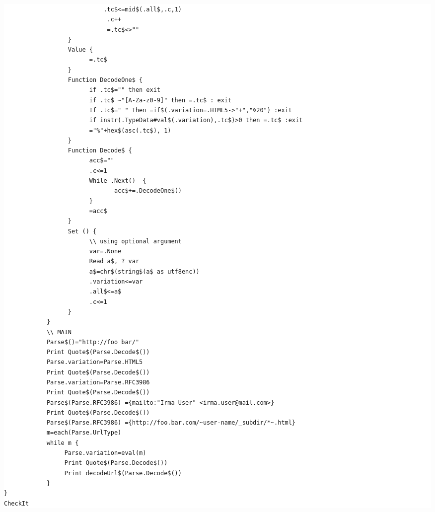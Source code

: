 ```M2000 Interpreter
                            .tc$<=mid$(.all$,.c,1) 
                             .c++
                             =.tc$<>""
                  }
                  Value {
                        =.tc$
                  }
                  Function DecodeOne$ {
                        if .tc$="" then exit
                        if .tc$ ~"[A-Za-z0-9]" then =.tc$ : exit
                        If .tc$=" " Then =if$(.variation=.HTML5->"+","%20") :exit
                        if instr(.TypeData#val$(.variation),.tc$)>0 then =.tc$ :exit
                        ="%"+hex$(asc(.tc$), 1)
                  }
                  Function Decode$ {
                        acc$=""
                        .c<=1
                        While .Next()  {
                               acc$+=.DecodeOne$()
                        }
                        =acc$
                  }
                  Set () {
                        \\ using optional argument
                        var=.None
                        Read a$, ? var
                        a$=chr$(string$(a$ as utf8enc))
                        .variation<=var
                        .all$<=a$
                        .c<=1
                  }
            }
            \\ MAIN
            Parse$()="http://foo bar/"
            Print Quote$(Parse.Decode$())
            Parse.variation=Parse.HTML5
            Print Quote$(Parse.Decode$())
            Parse.variation=Parse.RFC3986
            Print Quote$(Parse.Decode$())
            Parse$(Parse.RFC3986) ={mailto:"Irma User" <irma.user@mail.com>}
            Print Quote$(Parse.Decode$())
            Parse$(Parse.RFC3986) ={http://foo.bar.com/~user-name/_subdir/*~.html}
            m=each(Parse.UrlType)
            while m {
                 Parse.variation=eval(m)
                 Print Quote$(Parse.Decode$())
                 Print decodeUrl$(Parse.Decode$())
            }            
}
CheckIt

```
